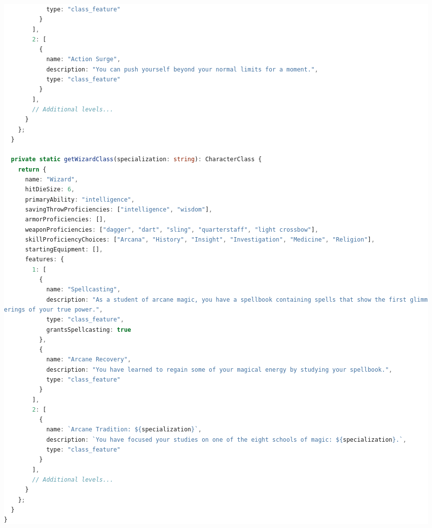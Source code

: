 ```typescript
            type: "class_feature"
          }
        ],
        2: [
          {
            name: "Action Surge",
            description: "You can push yourself beyond your normal limits for a moment.",
            type: "class_feature"
          }
        ],
        // Additional levels...
      }
    };
  }
  
  private static getWizardClass(specialization: string): CharacterClass {
    return {
      name: "Wizard",
      hitDieSize: 6,
      primaryAbility: "intelligence",
      savingThrowProficiencies: ["intelligence", "wisdom"],
      armorProficiencies: [],
      weaponProficiencies: ["dagger", "dart", "sling", "quarterstaff", "light crossbow"],
      skillProficiencyChoices: ["Arcana", "History", "Insight", "Investigation", "Medicine", "Religion"],
      startingEquipment: [],
      features: {
        1: [
          {
            name: "Spellcasting",
            description: "As a student of arcane magic, you have a spellbook containing spells that show the first glimmerings of your true power.",
            type: "class_feature",
            grantsSpellcasting: true
          },
          {
            name: "Arcane Recovery",
            description: "You have learned to regain some of your magical energy by studying your spellbook.",
            type: "class_feature"
          }
        ],
        2: [
          {
            name: `Arcane Tradition: ${specialization}`,
            description: `You have focused your studies on one of the eight schools of magic: ${specialization}.`,
            type: "class_feature"
          }
        ],
        // Additional levels...
      }
    };
  }
}
```
